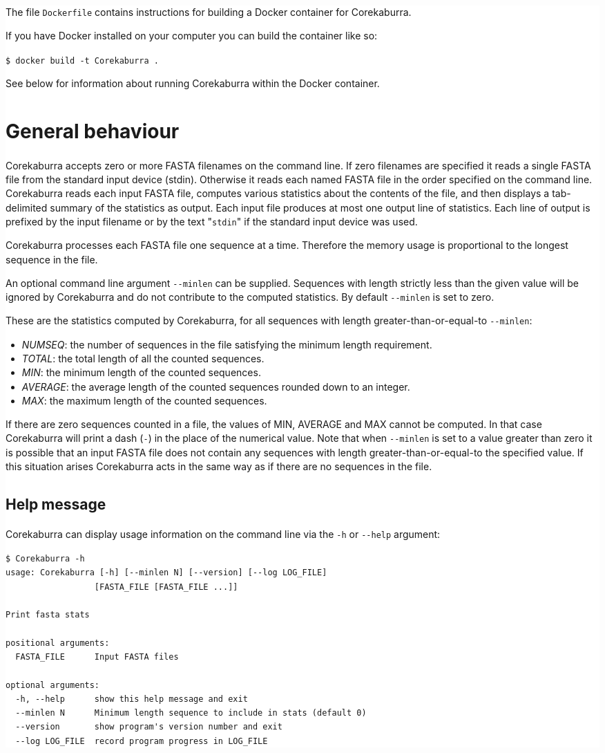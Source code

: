 The file `Dockerfile` contains instructions for building a Docker container for Corekaburra.

If you have Docker installed on your computer you can build the container like so:
```
$ docker build -t Corekaburra .
```
See below for information about running Corekaburra within the Docker container.

# General behaviour

Corekaburra accepts zero or more FASTA filenames on the command line. If zero filenames are specified it reads a single FASTA file from the standard input device (stdin). Otherwise it reads each named FASTA file in the order specified on the command line. Corekaburra reads each input FASTA file, computes various statistics about the contents of the file, and then displays a tab-delimited summary of the statistics as output. Each input file produces at most one output line of statistics. Each line of output is prefixed by the input filename or by the text "`stdin`" if the standard input device was used.

Corekaburra processes each FASTA file one sequence at a time. Therefore the memory usage is proportional to the longest sequence in the file.

An optional command line argument `--minlen` can be supplied. Sequences with length strictly less than the given value will be ignored by Corekaburra and do not contribute to the computed statistics. By default `--minlen` is set to zero.

These are the statistics computed by Corekaburra, for all sequences with length greater-than-or-equal-to `--minlen`:

* *NUMSEQ*: the number of sequences in the file satisfying the minimum length requirement.
* *TOTAL*: the total length of all the counted sequences.
* *MIN*: the minimum length of the counted sequences.
* *AVERAGE*: the average length of the counted sequences rounded down to an integer.
* *MAX*: the maximum length of the counted sequences.

If there are zero sequences counted in a file, the values of MIN, AVERAGE and MAX cannot be computed. In that case Corekaburra will print a dash (`-`) in the place of the numerical value. Note that when `--minlen` is set to a value greater than zero it is possible that an input FASTA file does not contain any sequences with length greater-than-or-equal-to the specified value. If this situation arises Corekaburra acts in the same way as if there are no sequences in the file.

## Help message

Corekaburra can display usage information on the command line via the `-h` or `--help` argument:

```
$ Corekaburra -h
usage: Corekaburra [-h] [--minlen N] [--version] [--log LOG_FILE]
                  [FASTA_FILE [FASTA_FILE ...]]

Print fasta stats

positional arguments:
  FASTA_FILE      Input FASTA files

optional arguments:
  -h, --help      show this help message and exit
  --minlen N      Minimum length sequence to include in stats (default 0)
  --version       show program's version number and exit
  --log LOG_FILE  record program progress in LOG_FILE
```
